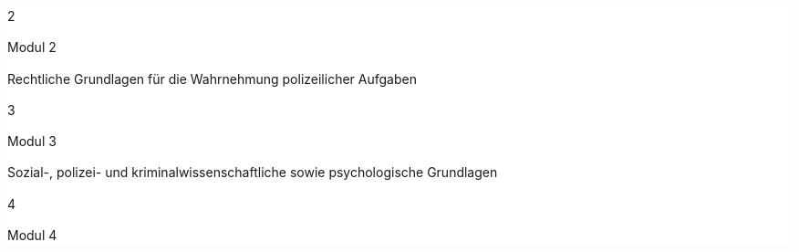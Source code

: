 <td style="border-right: 0.5pt solid ; border-bottom: 0.5pt solid ; " align="left" valign="top" charoff="50">

2

</td>

<td style="border-right: 0.5pt solid ; border-bottom: 0.5pt solid ; " align="left" valign="top" charoff="50">

Modul 2

</td>

<td style="border-bottom: 0.5pt solid ; " align="justify" valign="top" charoff="50">

Rechtliche Grundlagen für die Wahrnehmung polizeilicher Aufgaben

</td>

</tr>

<tr>

<td style="border-right: 0.5pt solid ; border-bottom: 0.5pt solid ; " align="left" valign="top" charoff="50">

3

</td>

<td style="border-right: 0.5pt solid ; border-bottom: 0.5pt solid ; " align="left" valign="top" charoff="50">

Modul 3

</td>

<td style="border-bottom: 0.5pt solid ; " align="justify" valign="top" charoff="50">

Sozial-, polizei- und kriminalwissenschaftliche sowie psychologische
Grundlagen

</td>

</tr>

<tr>

<td style="border-right: 0.5pt solid ; border-bottom: 0.5pt solid ; " align="left" valign="top" charoff="50">

4

</td>

<td style="border-right: 0.5pt solid ; border-bottom: 0.5pt solid ; " align="left" valign="top" charoff="50">

Modul 4

</td>

<td style="border-bottom: 0.5pt solid ; " align="justify" valign="top" charoff="50">

